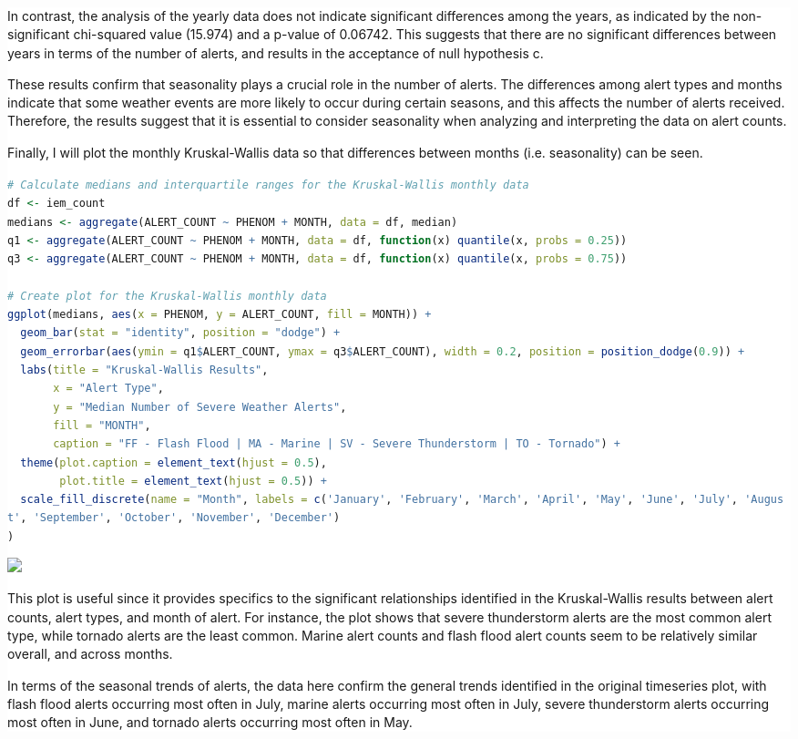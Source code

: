 In contrast, the analysis of the yearly data does not indicate
significant differences among the years, as indicated by the
non-significant chi-squared value (15.974) and a p-value of 0.06742.
This suggests that there are no significant differences between years in
terms of the number of alerts, and results in the acceptance of null
hypothesis c.

These results confirm that seasonality plays a crucial role in the
number of alerts. The differences among alert types and months indicate
that some weather events are more likely to occur during certain
seasons, and this affects the number of alerts received. Therefore, the
results suggest that it is essential to consider seasonality when
analyzing and interpreting the data on alert counts.

Finally, I will plot the monthly Kruskal-Wallis data so that differences
between months (i.e. seasonality) can be seen.

``` r
# Calculate medians and interquartile ranges for the Kruskal-Wallis monthly data
df <- iem_count
medians <- aggregate(ALERT_COUNT ~ PHENOM + MONTH, data = df, median)
q1 <- aggregate(ALERT_COUNT ~ PHENOM + MONTH, data = df, function(x) quantile(x, probs = 0.25))
q3 <- aggregate(ALERT_COUNT ~ PHENOM + MONTH, data = df, function(x) quantile(x, probs = 0.75))

# Create plot for the Kruskal-Wallis monthly data
ggplot(medians, aes(x = PHENOM, y = ALERT_COUNT, fill = MONTH)) +
  geom_bar(stat = "identity", position = "dodge") +
  geom_errorbar(aes(ymin = q1$ALERT_COUNT, ymax = q3$ALERT_COUNT), width = 0.2, position = position_dodge(0.9)) +
  labs(title = "Kruskal-Wallis Results",
       x = "Alert Type",
       y = "Median Number of Severe Weather Alerts",
       fill = "MONTH",
       caption = "FF - Flash Flood | MA - Marine | SV - Severe Thunderstorm | TO - Tornado") +
  theme(plot.caption = element_text(hjust = 0.5), 
        plot.title = element_text(hjust = 0.5)) +
  scale_fill_discrete(name = "Month", labels = c('January', 'February', 'March', 'April', 'May', 'June', 'July', 'August', 'September', 'October', 'November', 'December')
)
```

![](Weather_Alert_Data_Project_files/figure-gfm/unnamed-chunk-11-1.png)

This plot is useful since it provides specifics to the significant
relationships identified in the Kruskal-Wallis results between alert
counts, alert types, and month of alert. For instance, the plot shows
that severe thunderstorm alerts are the most common alert type, while
tornado alerts are the least common. Marine alert counts and flash flood
alert counts seem to be relatively similar overall, and across months.

In terms of the seasonal trends of alerts, the data here confirm the
general trends identified in the original timeseries plot, with flash
flood alerts occurring most often in July, marine alerts occurring most
often in July, severe thunderstorm alerts occurring most often in June,
and tornado alerts occurring most often in May.
